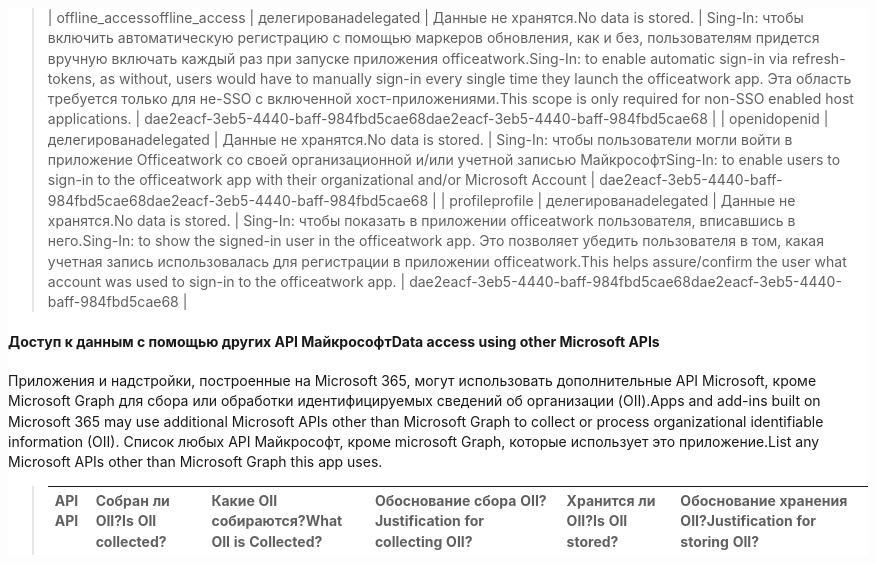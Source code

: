 >| <span data-ttu-id="e4aeb-162">offline_access</span><span class="sxs-lookup"><span data-stu-id="e4aeb-162">offline_access</span></span> | <span data-ttu-id="e4aeb-163">делегирована</span><span class="sxs-lookup"><span data-stu-id="e4aeb-163">delegated</span></span> | <span data-ttu-id="e4aeb-164">Данные не хранятся.</span><span class="sxs-lookup"><span data-stu-id="e4aeb-164">No data is stored.</span></span> | <span data-ttu-id="e4aeb-165">Sing-In: чтобы включить автоматическую регистрацию с помощью маркеров обновления, как и без, пользователям придется вручную включать каждый раз при запуске приложения officeatwork.</span><span class="sxs-lookup"><span data-stu-id="e4aeb-165">Sing-In: to enable automatic sign-in via refresh-tokens, as without, users would have to manually sign-in every single time they launch the officeatwork app.</span></span> <span data-ttu-id="e4aeb-166">Эта область требуется только для не-SSO с включенной хост-приложениями.</span><span class="sxs-lookup"><span data-stu-id="e4aeb-166">This scope is only required for non-SSO enabled host applications.</span></span> | <span data-ttu-id="e4aeb-167">dae2eacf-3eb5-4440-baff-984fbd5cae68</span><span class="sxs-lookup"><span data-stu-id="e4aeb-167">dae2eacf-3eb5-4440-baff-984fbd5cae68</span></span> |
>| <span data-ttu-id="e4aeb-168">openid</span><span class="sxs-lookup"><span data-stu-id="e4aeb-168">openid</span></span> | <span data-ttu-id="e4aeb-169">делегирована</span><span class="sxs-lookup"><span data-stu-id="e4aeb-169">delegated</span></span> | <span data-ttu-id="e4aeb-170">Данные не хранятся.</span><span class="sxs-lookup"><span data-stu-id="e4aeb-170">No data is stored.</span></span> | <span data-ttu-id="e4aeb-171">Sing-In: чтобы пользователи могли войти в приложение Officeatwork со своей организационной и/или учетной записью Майкрософт</span><span class="sxs-lookup"><span data-stu-id="e4aeb-171">Sing-In: to enable users to sign-in to the officeatwork app with their organizational and/or Microsoft Account</span></span> | <span data-ttu-id="e4aeb-172">dae2eacf-3eb5-4440-baff-984fbd5cae68</span><span class="sxs-lookup"><span data-stu-id="e4aeb-172">dae2eacf-3eb5-4440-baff-984fbd5cae68</span></span> |
>| <span data-ttu-id="e4aeb-173">profile</span><span class="sxs-lookup"><span data-stu-id="e4aeb-173">profile</span></span> | <span data-ttu-id="e4aeb-174">делегирована</span><span class="sxs-lookup"><span data-stu-id="e4aeb-174">delegated</span></span> | <span data-ttu-id="e4aeb-175">Данные не хранятся.</span><span class="sxs-lookup"><span data-stu-id="e4aeb-175">No data is stored.</span></span> | <span data-ttu-id="e4aeb-176">Sing-In: чтобы показать в приложении officeatwork пользователя, вписавшись в него.</span><span class="sxs-lookup"><span data-stu-id="e4aeb-176">Sing-In: to show the signed-in user in the officeatwork app.</span></span> <span data-ttu-id="e4aeb-177">Это позволяет убедить пользователя в том, какая учетная запись использовалась для регистрации в приложении officeatwork.</span><span class="sxs-lookup"><span data-stu-id="e4aeb-177">This helps assure/confirm the user what account was used to sign-in to the officeatwork app.</span></span> | <span data-ttu-id="e4aeb-178">dae2eacf-3eb5-4440-baff-984fbd5cae68</span><span class="sxs-lookup"><span data-stu-id="e4aeb-178">dae2eacf-3eb5-4440-baff-984fbd5cae68</span></span> |

#### <a name="data-access-using-other-microsoft-apis"></a><span data-ttu-id="e4aeb-179">Доступ к данным с помощью других API Майкрософт</span><span class="sxs-lookup"><span data-stu-id="e4aeb-179">Data access using other Microsoft APIs</span></span>

<span data-ttu-id="e4aeb-180">Приложения и надстройки, построенные на Microsoft 365, могут использовать дополнительные API Microsoft, кроме Microsoft Graph для сбора или обработки идентифицируемых сведений об организации (OII).</span><span class="sxs-lookup"><span data-stu-id="e4aeb-180">Apps and add-ins built on Microsoft 365 may use additional Microsoft APIs other than Microsoft Graph to collect or process organizational identifiable information (OII).</span></span> <span data-ttu-id="e4aeb-181">Список любых API Майкрософт, кроме microsoft Graph, которые использует это приложение.</span><span class="sxs-lookup"><span data-stu-id="e4aeb-181">List any Microsoft APIs other than Microsoft Graph this app uses.</span></span>

>| <span data-ttu-id="e4aeb-182">**API**</span><span class="sxs-lookup"><span data-stu-id="e4aeb-182">**API**</span></span> |  <span data-ttu-id="e4aeb-183">**Собран ли OII?**</span><span class="sxs-lookup"><span data-stu-id="e4aeb-183">**Is OII collected?**</span></span> |  <span data-ttu-id="e4aeb-184">**Какие OII собираются?**</span><span class="sxs-lookup"><span data-stu-id="e4aeb-184">**What OII is Collected?**</span></span> | <span data-ttu-id="e4aeb-185">**Обоснование сбора OII?**</span><span class="sxs-lookup"><span data-stu-id="e4aeb-185">**Justification for collecting OII?**</span></span> | <span data-ttu-id="e4aeb-186">**Хранится ли OII?**</span><span class="sxs-lookup"><span data-stu-id="e4aeb-186">**Is OII stored?**</span></span> | <span data-ttu-id="e4aeb-187">**Обоснование хранения OII?**</span><span class="sxs-lookup"><span data-stu-id="e4aeb-187">**Justification for storing OII?**</span></span> |
>|:-------------------|:-------------------|:--------------------------|:--------------------------|:---------------------------------------------------|:--------------------------|